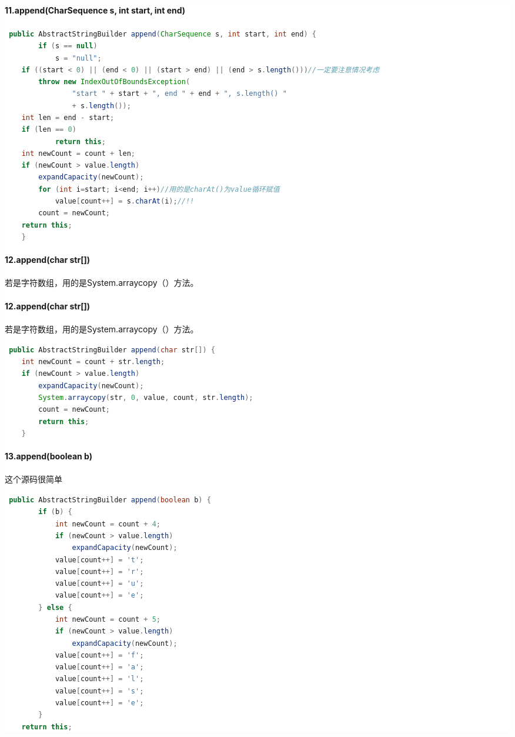 #### 11.append(CharSequence s, int start, int end)

```java
 public AbstractStringBuilder append(CharSequence s, int start, int end) {
        if (s == null)
            s = "null";
	if ((start < 0) || (end < 0) || (start > end) || (end > s.length()))//一定要注意情况考虑
	    throw new IndexOutOfBoundsException(
                "start " + start + ", end " + end + ", s.length() " 
                + s.length());
	int len = end - start;
	if (len == 0)
            return this;
	int newCount = count + len;
	if (newCount > value.length)
	    expandCapacity(newCount);
        for (int i=start; i<end; i++)//用的是charAt()为value循环赋值
            value[count++] = s.charAt(i);//!!
        count = newCount;
	return this;
    }
```

#### 12.append(char str[])

若是字符数组，用的是System.arraycopy（）方法。

#### 12.append(char str[])

若是字符数组，用的是System.arraycopy（）方法。

```java
 public AbstractStringBuilder append(char str[]) { 
	int newCount = count + str.length;
	if (newCount > value.length)
	    expandCapacity(newCount);
        System.arraycopy(str, 0, value, count, str.length);
        count = newCount;
        return this;
    }
```

#### 13.append(boolean b)

这个源码很简单

```java
 public AbstractStringBuilder append(boolean b) {
        if (b) {
            int newCount = count + 4;
            if (newCount > value.length)
                expandCapacity(newCount);
            value[count++] = 't';
            value[count++] = 'r';
            value[count++] = 'u';
            value[count++] = 'e';
        } else {
            int newCount = count + 5;
            if (newCount > value.length)
                expandCapacity(newCount);
            value[count++] = 'f';
            value[count++] = 'a';
            value[count++] = 'l';
            value[count++] = 's';
            value[count++] = 'e';
        }
	return this;
```